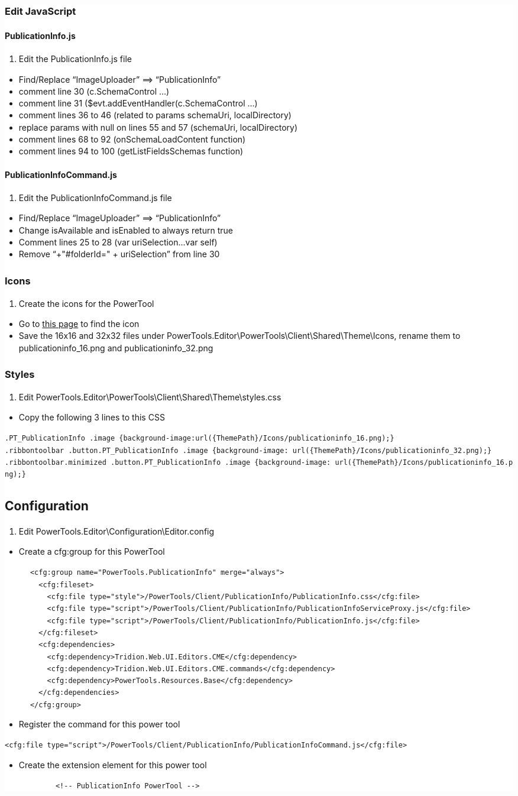 ### Edit JavaScript ###
#### PublicationInfo.js ####
  1. Edit the PublicationInfo.js file

  * Find/Replace “ImageUploader” ==> “PublicationInfo”
  * comment line 30 (c.SchemaControl …)
  * comment line 31 ($evt.addEventHandler(c.SchemaControl …)
  * comment lines 36 to 46 (related to params schemaUri, localDirectory)
  * replace params with null on lines 55 and 57 (schemaUri, localDirectory)
  * comment lines 68 to 92 (onSchemaLoadContent function)
  * comment lines 94 to 100 (getListFieldsSchemas function)

#### PublicationInfoCommand.js ####
  1. Edit the PublicationInfoCommand.js file

  * Find/Replace “ImageUploader” ==> “PublicationInfo”
  * Change isAvailable and isEnabled to always return true
  * Comment lines 25 to 28 (var uriSelection...var self)
  * Remove “+"#folderId=" + uriSelection” from line 30

### Icons ###
  1. Create the icons for the PowerTool
  * Go to [this page](http://openiconlibrary.sourceforge.net/gallery2/?./Icons/actions/db_status.png) to find the icon
  * Save the 16x16 and 32x32 files under PowerTools.Editor\PowerTools\Client\Shared\Theme\Icons, rename them to publicationinfo\_16.png and publicationinfo\_32.png

### Styles ###
  1. Edit PowerTools.Editor\PowerTools\Client\Shared\Theme\styles.css
  * Copy the following 3 lines to this CSS

```
.PT_PublicationInfo .image {background-image:url({ThemePath}/Icons/publicationinfo_16.png);}
.ribbontoolbar .button.PT_PublicationInfo .image {background-image: url({ThemePath}/Icons/publicationinfo_32.png);} 
.ribbontoolbar.minimized .button.PT_PublicationInfo .image {background-image: url({ThemePath}/Icons/publicationinfo_16.png);} 
```

## Configuration ##
  1. Edit PowerTools.Editor\Configuration\Editor.config
  * Create a cfg:group for this PowerTool
```
      <cfg:group name="PowerTools.PublicationInfo" merge="always">
        <cfg:fileset>
          <cfg:file type="style">/PowerTools/Client/PublicationInfo/PublicationInfo.css</cfg:file>
          <cfg:file type="script">/PowerTools/Client/PublicationInfo/PublicationInfoServiceProxy.js</cfg:file>
          <cfg:file type="script">/PowerTools/Client/PublicationInfo/PublicationInfo.js</cfg:file>
        </cfg:fileset>
        <cfg:dependencies>
          <cfg:dependency>Tridion.Web.UI.Editors.CME</cfg:dependency>
          <cfg:dependency>Tridion.Web.UI.Editors.CME.commands</cfg:dependency>
          <cfg:dependency>PowerTools.Resources.Base</cfg:dependency>
        </cfg:dependencies>
      </cfg:group>
```
  * Register the command for this power tool
```
<cfg:file type="script">/PowerTools/Client/PublicationInfo/PublicationInfoCommand.js</cfg:file>
```
  * Create the extension element for this power tool
```
            <!-- PublicationInfo PowerTool -->
```